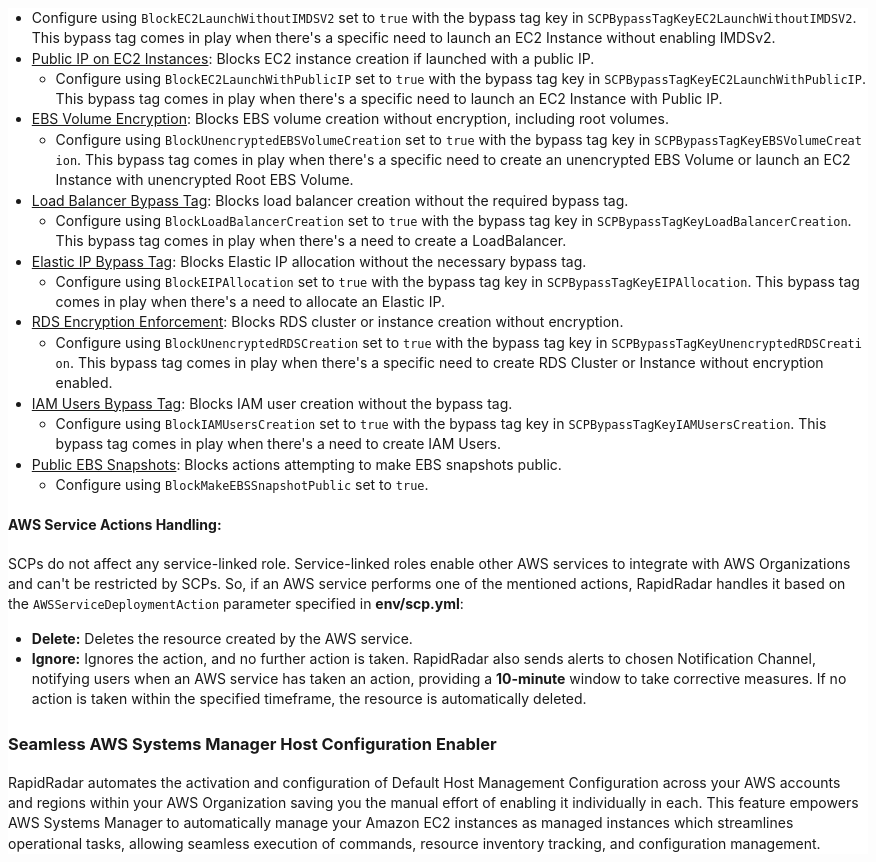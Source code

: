  - Configure using `BlockEC2LaunchWithoutIMDSV2` set to `true` with the bypass tag key in `SCPBypassTagKeyEC2LaunchWithoutIMDSV2`. This bypass tag comes in play when there's a specific need to launch an EC2 Instance without enabling IMDSv2.
- [Public IP on EC2 Instances](env/README.md#block-ec2-instance-launch-with-public-ip): Blocks EC2 instance creation if launched with a public IP.
  - Configure using `BlockEC2LaunchWithPublicIP` set to `true` with the bypass tag key in `SCPBypassTagKeyEC2LaunchWithPublicIP`. This bypass tag comes in play when there's a specific need to launch an EC2 Instance with Public IP.
- [EBS Volume Encryption](env/README.md#block-unencrypted-ebs-volume-creation): Blocks EBS volume creation without encryption, including root volumes.
  - Configure using `BlockUnencryptedEBSVolumeCreation` set to `true` with the bypass tag key in `SCPBypassTagKeyEBSVolumeCreation`. This bypass tag comes in play when there's a specific need to create an unencrypted EBS Volume or launch an EC2 Instance with unencrypted Root EBS Volume.
- [Load Balancer Bypass Tag](env/README.md#block-loadbalancer-creation): Blocks load balancer creation without the required bypass tag.
  - Configure using `BlockLoadBalancerCreation` set to `true` with the bypass tag key in `SCPBypassTagKeyLoadBalancerCreation`. This bypass tag comes in play when there's a need to create a LoadBalancer.
- [Elastic IP Bypass Tag](env/README.md#block-elastic-ip-allocation): Blocks Elastic IP allocation without the necessary bypass tag.
  - Configure using `BlockEIPAllocation` set to `true` with the bypass tag key in `SCPBypassTagKeyEIPAllocation`. This bypass tag comes in play when there's a need to allocate an Elastic IP.
- [RDS Encryption Enforcement](env/README.md#block-rds-clusterinstance-creation-if-encryption-is-disabled): Blocks RDS cluster or instance creation without encryption.
  - Configure using `BlockUnencryptedRDSCreation` set to `true` with the bypass tag key in `SCPBypassTagKeyUnencryptedRDSCreation`. This bypass tag comes in play when there's a specific need to create RDS Cluster or Instance without encryption enabled.
- [IAM Users Bypass Tag](env/README.md#block-iam-user-creation): Blocks IAM user creation without the bypass tag.
  - Configure using `BlockIAMUsersCreation` set to `true` with the bypass tag key in `SCPBypassTagKeyIAMUsersCreation`. This bypass tag comes in play when there's a need to create IAM Users.
- [Public EBS Snapshots](env/README.md#block-making-ebs-snapshots-public): Blocks actions attempting to make EBS snapshots public.
  - Configure using `BlockMakeEBSSnapshotPublic` set to `true`.

#### AWS Service Actions Handling:

SCPs do not affect any service-linked role. Service-linked roles enable other AWS services to integrate with AWS Organizations and can't be restricted by SCPs. So, if an AWS service performs one of the mentioned actions, RapidRadar handles it based on the `AWSServiceDeploymentAction` parameter specified in **env/scp.yml**:

- **Delete:** Deletes the resource created by the AWS service.
- **Ignore:** Ignores the action, and no further action is taken.
  RapidRadar also sends alerts to chosen Notification Channel, notifying users when an AWS service has taken an action, providing a **10-minute** window to take corrective measures. If no action is taken within the specified timeframe, the resource is automatically deleted.

### Seamless AWS Systems Manager Host Configuration Enabler

RapidRadar automates the activation and configuration of Default Host Management Configuration across your AWS accounts and regions within your AWS Organization saving you the manual effort of enabling it individually in each. This feature empowers AWS Systems Manager to automatically manage your Amazon EC2 instances as managed instances which streamlines operational tasks, allowing seamless execution of commands, resource inventory tracking, and configuration management.
